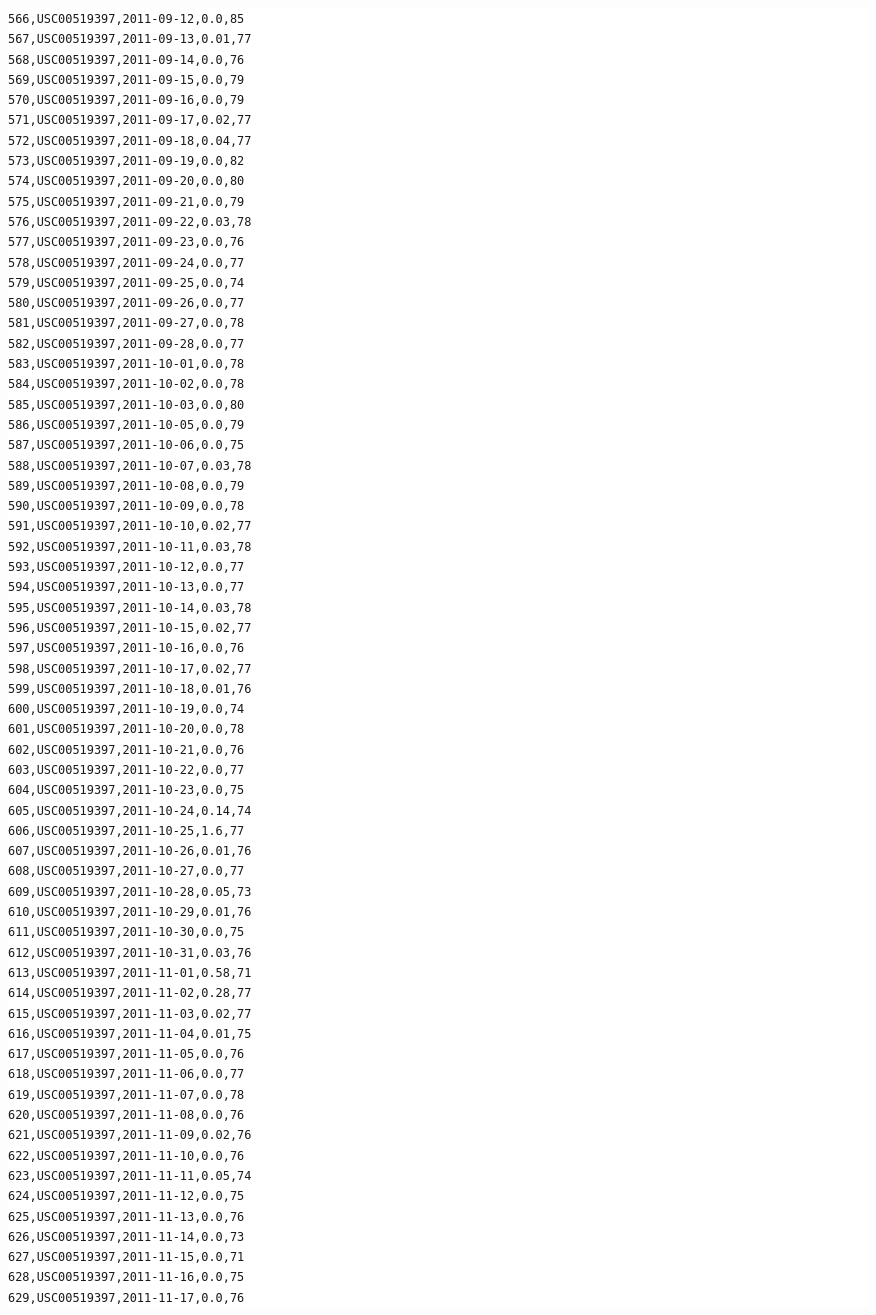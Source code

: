     566,USC00519397,2011-09-12,0.0,85
    567,USC00519397,2011-09-13,0.01,77
    568,USC00519397,2011-09-14,0.0,76
    569,USC00519397,2011-09-15,0.0,79
    570,USC00519397,2011-09-16,0.0,79
    571,USC00519397,2011-09-17,0.02,77
    572,USC00519397,2011-09-18,0.04,77
    573,USC00519397,2011-09-19,0.0,82
    574,USC00519397,2011-09-20,0.0,80
    575,USC00519397,2011-09-21,0.0,79
    576,USC00519397,2011-09-22,0.03,78
    577,USC00519397,2011-09-23,0.0,76
    578,USC00519397,2011-09-24,0.0,77
    579,USC00519397,2011-09-25,0.0,74
    580,USC00519397,2011-09-26,0.0,77
    581,USC00519397,2011-09-27,0.0,78
    582,USC00519397,2011-09-28,0.0,77
    583,USC00519397,2011-10-01,0.0,78
    584,USC00519397,2011-10-02,0.0,78
    585,USC00519397,2011-10-03,0.0,80
    586,USC00519397,2011-10-05,0.0,79
    587,USC00519397,2011-10-06,0.0,75
    588,USC00519397,2011-10-07,0.03,78
    589,USC00519397,2011-10-08,0.0,79
    590,USC00519397,2011-10-09,0.0,78
    591,USC00519397,2011-10-10,0.02,77
    592,USC00519397,2011-10-11,0.03,78
    593,USC00519397,2011-10-12,0.0,77
    594,USC00519397,2011-10-13,0.0,77
    595,USC00519397,2011-10-14,0.03,78
    596,USC00519397,2011-10-15,0.02,77
    597,USC00519397,2011-10-16,0.0,76
    598,USC00519397,2011-10-17,0.02,77
    599,USC00519397,2011-10-18,0.01,76
    600,USC00519397,2011-10-19,0.0,74
    601,USC00519397,2011-10-20,0.0,78
    602,USC00519397,2011-10-21,0.0,76
    603,USC00519397,2011-10-22,0.0,77
    604,USC00519397,2011-10-23,0.0,75
    605,USC00519397,2011-10-24,0.14,74
    606,USC00519397,2011-10-25,1.6,77
    607,USC00519397,2011-10-26,0.01,76
    608,USC00519397,2011-10-27,0.0,77
    609,USC00519397,2011-10-28,0.05,73
    610,USC00519397,2011-10-29,0.01,76
    611,USC00519397,2011-10-30,0.0,75
    612,USC00519397,2011-10-31,0.03,76
    613,USC00519397,2011-11-01,0.58,71
    614,USC00519397,2011-11-02,0.28,77
    615,USC00519397,2011-11-03,0.02,77
    616,USC00519397,2011-11-04,0.01,75
    617,USC00519397,2011-11-05,0.0,76
    618,USC00519397,2011-11-06,0.0,77
    619,USC00519397,2011-11-07,0.0,78
    620,USC00519397,2011-11-08,0.0,76
    621,USC00519397,2011-11-09,0.02,76
    622,USC00519397,2011-11-10,0.0,76
    623,USC00519397,2011-11-11,0.05,74
    624,USC00519397,2011-11-12,0.0,75
    625,USC00519397,2011-11-13,0.0,76
    626,USC00519397,2011-11-14,0.0,73
    627,USC00519397,2011-11-15,0.0,71
    628,USC00519397,2011-11-16,0.0,75
    629,USC00519397,2011-11-17,0.0,76